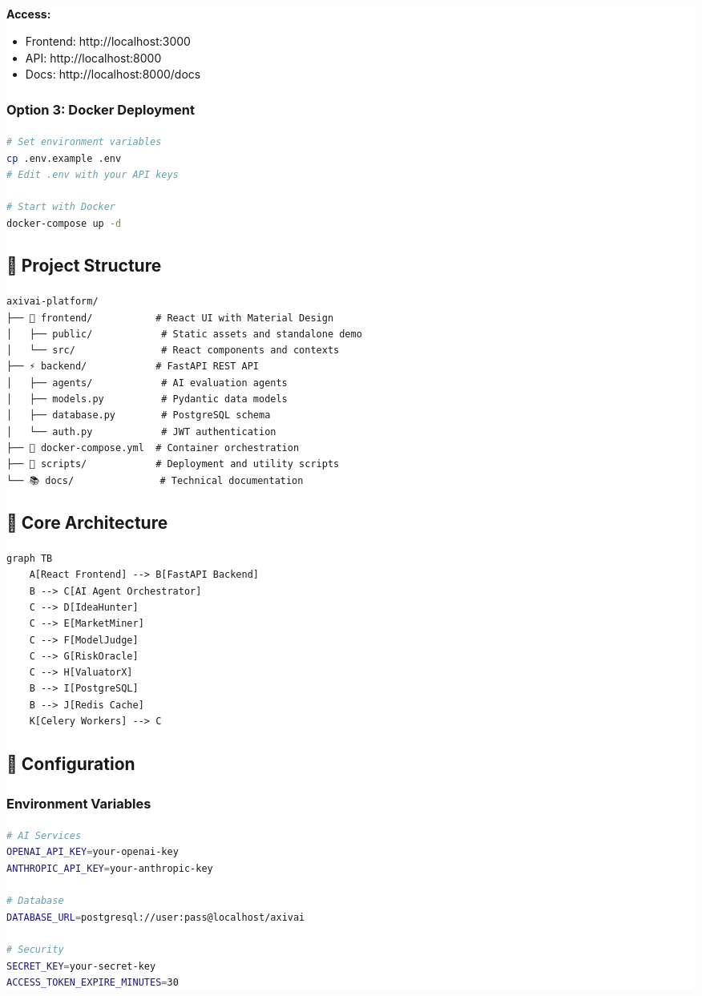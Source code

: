 **Access:**
- Frontend: http://localhost:3000
- API: http://localhost:8000
- Docs: http://localhost:8000/docs

### Option 3: Docker Deployment
```bash
# Set environment variables
cp .env.example .env
# Edit .env with your API keys

# Start with Docker
docker-compose up -d
```

## 📁 Project Structure

```
axivai-platform/
├── 🎨 frontend/           # React UI with Material Design
│   ├── public/            # Static assets and standalone demo
│   └── src/               # React components and contexts
├── ⚡ backend/            # FastAPI REST API
│   ├── agents/            # AI evaluation agents
│   ├── models.py          # Pydantic data models
│   ├── database.py        # PostgreSQL schema
│   └── auth.py            # JWT authentication
├── 🐳 docker-compose.yml  # Container orchestration
├── 📜 scripts/            # Deployment and utility scripts
└── 📚 docs/               # Technical documentation
```

## 🎯 Core Architecture

```mermaid
graph TB
    A[React Frontend] --> B[FastAPI Backend]
    B --> C[AI Agent Orchestrator]
    C --> D[IdeaHunter]
    C --> E[MarketMiner] 
    C --> F[ModelJudge]
    C --> G[RiskOracle]
    C --> H[ValuatorX]
    B --> I[PostgreSQL]
    B --> J[Redis Cache]
    K[Celery Workers] --> C
```

## 🔧 Configuration

### Environment Variables
```bash
# AI Services
OPENAI_API_KEY=your-openai-key
ANTHROPIC_API_KEY=your-anthropic-key

# Database
DATABASE_URL=postgresql://user:pass@localhost/axivai

# Security
SECRET_KEY=your-secret-key
ACCESS_TOKEN_EXPIRE_MINUTES=30

```